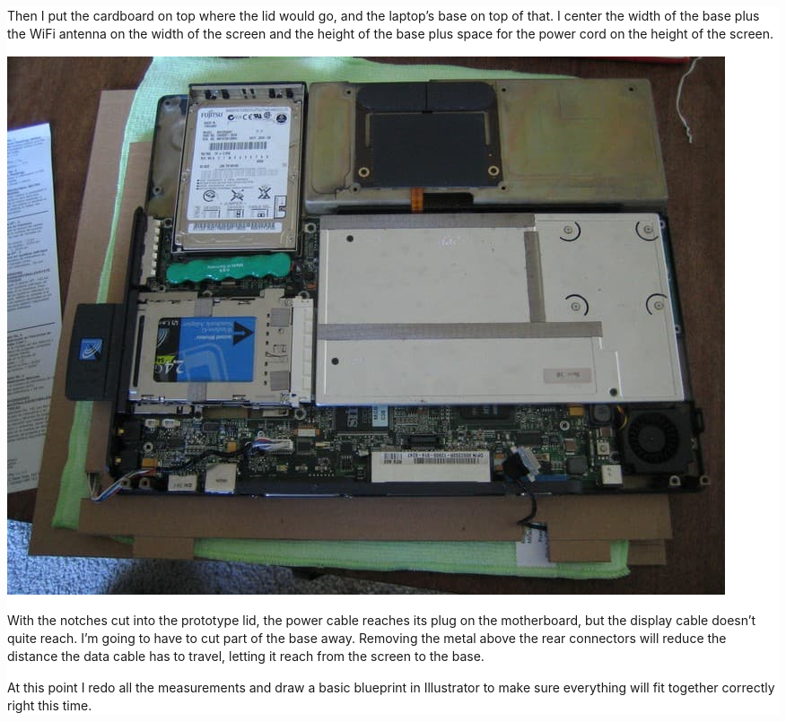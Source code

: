 Then I put the cardboard on top where the lid would go, and the laptop’s base on top of that.  I center the width of the base plus the WiFi antenna on the width of the screen and the height of the base plus space for the power cord on the height of the screen.


![Image 086](../../assets/yalpf/sm/pf-086.jpg)

With the notches cut into the prototype lid, the power cable reaches its plug on the motherboard, but the display cable doesn’t quite reach.  I’m going to have to cut part of the base away.  Removing the metal above the rear connectors will reduce the distance the data cable has to travel, letting it reach from the screen to the base.

At this point I redo all the measurements and draw a basic blueprint in Illustrator to make sure everything will fit together correctly right this time.
